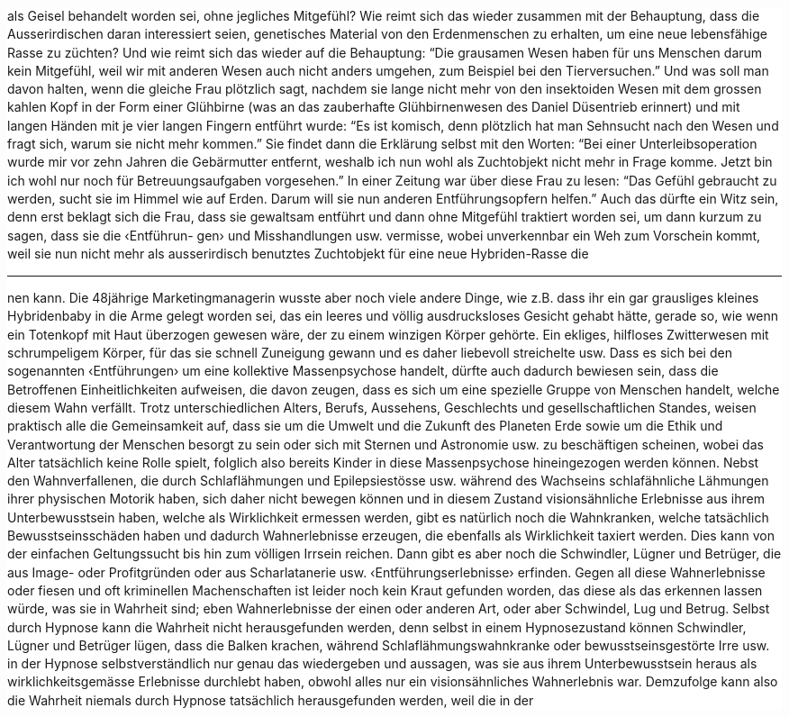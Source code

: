 als Geisel behandelt worden sei, ohne jegliches Mitgefühl? Wie reimt sich das wieder zusammen mit der
Behauptung, dass die Ausserirdischen daran interessiert seien, genetisches Material von den Erdenmenschen zu erhalten, um eine neue lebensfähige Rasse zu züchten? Und wie reimt sich das wieder auf die
Behauptung: “Die grausamen Wesen haben für uns Menschen darum kein Mitgefühl, weil wir mit anderen Wesen auch nicht anders umgehen, zum Beispiel bei den Tierversuchen.” Und was soll man davon
halten, wenn die gleiche Frau plötzlich sagt, nachdem sie lange nicht mehr von den insektoiden Wesen
mit dem grossen kahlen Kopf in der Form einer Glühbirne (was an das zauberhafte Glühbirnenwesen des
Daniel Düsentrieb erinnert) und mit langen Händen mit je vier langen Fingern entführt wurde: “Es ist komisch, denn plötzlich hat man Sehnsucht nach den Wesen und fragt sich, warum sie nicht mehr kommen.”
Sie findet dann die Erklärung selbst mit den Worten: “Bei einer Unterleibsoperation wurde mir vor zehn
Jahren die Gebärmutter entfernt, weshalb ich nun wohl als Zuchtobjekt nicht mehr in Frage komme. Jetzt
bin ich wohl nur noch für Betreuungsaufgaben vorgesehen.” In einer Zeitung war über diese Frau zu
lesen: “Das Gefühl gebraucht zu werden, sucht sie im Himmel wie auf Erden. Darum will sie nun anderen Entführungsopfern helfen.” Auch das dürfte ein Witz sein, denn erst beklagt sich die Frau, dass sie
gewaltsam entführt und dann ohne Mitgefühl traktiert worden sei, um dann kurzum zu sagen, dass sie
die ‹Entführun- gen› und Misshandlungen usw. vermisse, wobei unverkennbar ein Weh zum Vorschein
kommt, weil sie nun nicht mehr als ausserirdisch benutztes Zuchtobjekt für eine neue Hybriden-Rasse die

-----

nen kann. Die 48jährige Marketingmanagerin wusste aber noch viele andere Dinge, wie z.B. dass ihr ein
gar grausliges kleines Hybridenbaby in die Arme gelegt worden sei, das ein leeres und völlig ausdrucksloses Gesicht gehabt hätte, gerade so, wie wenn ein Totenkopf mit Haut überzogen gewesen wäre,
der zu einem winzigen Körper gehörte. Ein ekliges, hilfloses Zwitterwesen mit schrumpeligem Körper, für
das sie schnell Zuneigung gewann und es daher liebevoll streichelte usw.
Dass es sich bei den sogenannten ‹Entführungen› um eine kollektive Massenpsychose handelt, dürfte auch
dadurch bewiesen sein, dass die Betroffenen Einheitlichkeiten aufweisen, die davon zeugen, dass es sich
um eine spezielle Gruppe von Menschen handelt, welche diesem Wahn verfällt. Trotz unterschiedlichen
Alters, Berufs, Aussehens, Geschlechts und gesellschaftlichen Standes, weisen praktisch alle die Gemeinsamkeit auf, dass sie um die Umwelt und die Zukunft des Planeten Erde sowie um die Ethik und Verantwortung der Menschen besorgt zu sein oder sich mit Sternen und Astronomie usw. zu beschäftigen scheinen, wobei das Alter tatsächlich keine Rolle spielt, folglich also bereits Kinder in diese Massenpsychose
hineingezogen werden können.
Nebst den Wahnverfallenen, die durch Schlaflähmungen und Epilepsiestösse usw. während des Wachseins schlafähnliche Lähmungen ihrer physischen Motorik haben, sich daher nicht bewegen können und
in diesem Zustand visionsähnliche Erlebnisse aus ihrem Unterbewusstsein haben, welche als Wirklichkeit
ermessen werden, gibt es natürlich noch die Wahnkranken, welche tatsächlich Bewusstseinsschäden
haben und dadurch Wahnerlebnisse erzeugen, die ebenfalls als Wirklichkeit taxiert werden. Dies kann
von der einfachen Geltungssucht bis hin zum völligen Irrsein reichen. Dann gibt es aber noch die
Schwindler, Lügner und Betrüger, die aus Image- oder Profitgründen oder aus Scharlatanerie usw. ‹Entführungserlebnisse› erfinden. Gegen all diese Wahnerlebnisse oder fiesen und oft kriminellen Machenschaften ist leider noch kein Kraut gefunden worden, das diese als das erkennen lassen würde, was sie
in Wahrheit sind; eben Wahnerlebnisse der einen oder anderen Art, oder aber Schwindel, Lug und Betrug. Selbst durch Hypnose kann die Wahrheit nicht herausgefunden werden, denn selbst in einem
Hypnosezustand können Schwindler, Lügner und Betrüger lügen, dass die Balken krachen, während
Schlaflähmungswahnkranke oder bewusstseinsgestörte Irre usw. in der Hypnose selbstverständlich nur
genau das wiedergeben und aussagen, was sie aus ihrem Unterbewusstsein heraus als wirklichkeitsgemässe Erlebnisse durchlebt haben, obwohl alles nur ein visionsähnliches Wahnerlebnis war. Demzufolge kann also die Wahrheit niemals durch Hypnose tatsächlich herausgefunden werden, weil die in der